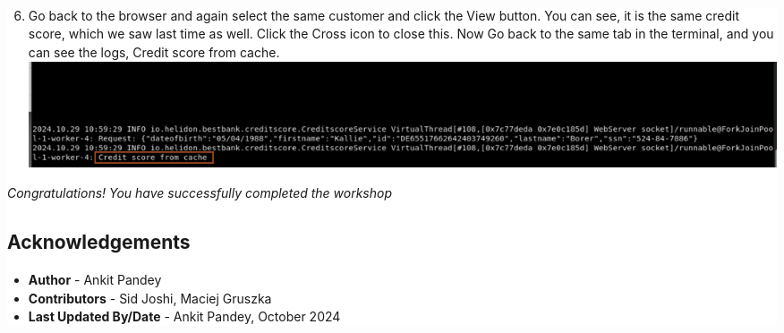 6. Go back to the browser and again select the same customer and click the View button. You can see, it is the same credit score, which we saw last time as well. Click the Cross icon to close this. Now Go back to the same tab in the terminal, and you can see the logs, Credit score from cache.
    ![from cache](images/from-cache.png)


*Congratulations! You have successfully completed the workshop*

## Acknowledgements
* **Author** - Ankit Pandey
* **Contributors** - Sid Joshi, Maciej Gruszka
* **Last Updated By/Date** - Ankit Pandey, October 2024
